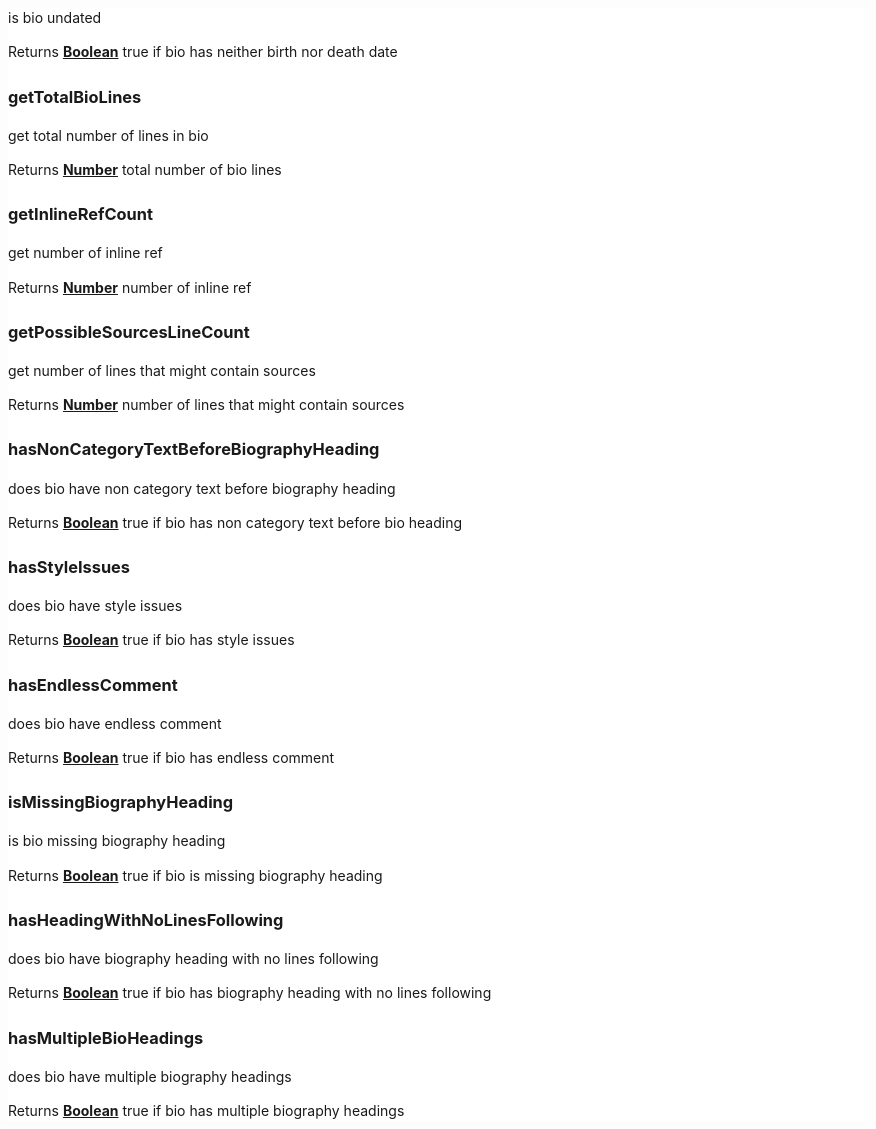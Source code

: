 is bio undated

Returns **[Boolean][6]** true if bio has neither birth nor death date

### getTotalBioLines

get total number of lines in bio

Returns **[Number][8]** total number of bio lines

### getInlineRefCount

get number of inline ref

Returns **[Number][8]** number of inline ref

### getPossibleSourcesLineCount

get number of lines that might contain sources

Returns **[Number][8]** number of lines that might contain sources

### hasNonCategoryTextBeforeBiographyHeading

does bio have non category text before biography heading

Returns **[Boolean][6]** true if bio has non category text before bio heading

### hasStyleIssues

does bio have style issues

Returns **[Boolean][6]** true if bio has style issues

### hasEndlessComment

does bio have endless comment

Returns **[Boolean][6]** true if bio has endless comment

### isMissingBiographyHeading

is bio missing biography heading

Returns **[Boolean][6]** true if bio is missing biography heading

### hasHeadingWithNoLinesFollowing

does bio have biography heading with no lines following

Returns **[Boolean][6]** true if bio has biography heading with no lines following

### hasMultipleBioHeadings

does bio have multiple biography headings

Returns **[Boolean][6]** true if bio has multiple biography headings


[1]: #biocheckperson
[2]: #biochecktemplatemanager
[3]: #biography
[4]: #sourcerules
[5]: https://developer.mozilla.org/docs/Web/JavaScript/Reference/Global_Objects/Object
[6]: https://developer.mozilla.org/docs/Web/JavaScript/Reference/Global_Objects/Boolean
[7]: https://developer.mozilla.org/docs/Web/JavaScript/Reference/Global_Objects/String
[8]: https://developer.mozilla.org/docs/Web/JavaScript/Reference/Global_Objects/Number
[9]: https://developer.mozilla.org/docs/Web/JavaScript/Reference/Global_Objects/Date
[10]: https://developer.mozilla.org/docs/Web/JavaScript/Reference/Global_Objects/Array